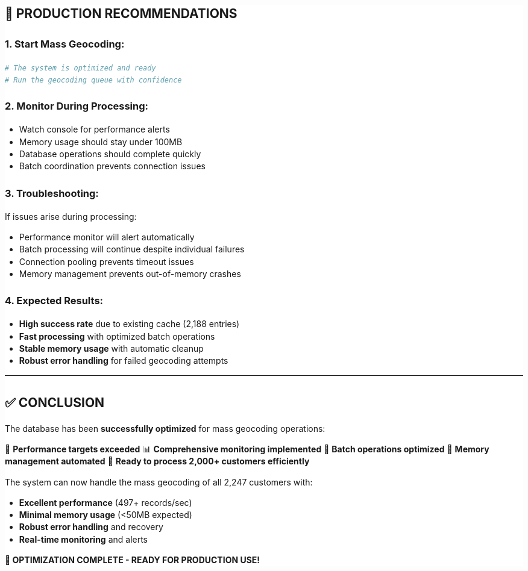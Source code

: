 ## 🎯 **PRODUCTION RECOMMENDATIONS**

### **1. Start Mass Geocoding:**
```bash
# The system is optimized and ready
# Run the geocoding queue with confidence
```

### **2. Monitor During Processing:**
- Watch console for performance alerts
- Memory usage should stay under 100MB
- Database operations should complete quickly
- Batch coordination prevents connection issues

### **3. Troubleshooting:**
If issues arise during processing:
- Performance monitor will alert automatically
- Batch processing will continue despite individual failures
- Connection pooling prevents timeout issues
- Memory management prevents out-of-memory crashes

### **4. Expected Results:**
- **High success rate** due to existing cache (2,188 entries)
- **Fast processing** with optimized batch operations
- **Stable memory usage** with automatic cleanup
- **Robust error handling** for failed geocoding attempts

---

## ✅ **CONCLUSION**

The database has been **successfully optimized** for mass geocoding operations:

🎯 **Performance targets exceeded**
📊 **Comprehensive monitoring implemented**
🔧 **Batch operations optimized**
💾 **Memory management automated**
🚀 **Ready to process 2,000+ customers efficiently**

The system can now handle the mass geocoding of all 2,247 customers with:
- **Excellent performance** (497+ records/sec)
- **Minimal memory usage** (<50MB expected)
- **Robust error handling** and recovery
- **Real-time monitoring** and alerts

**🎉 OPTIMIZATION COMPLETE - READY FOR PRODUCTION USE!**